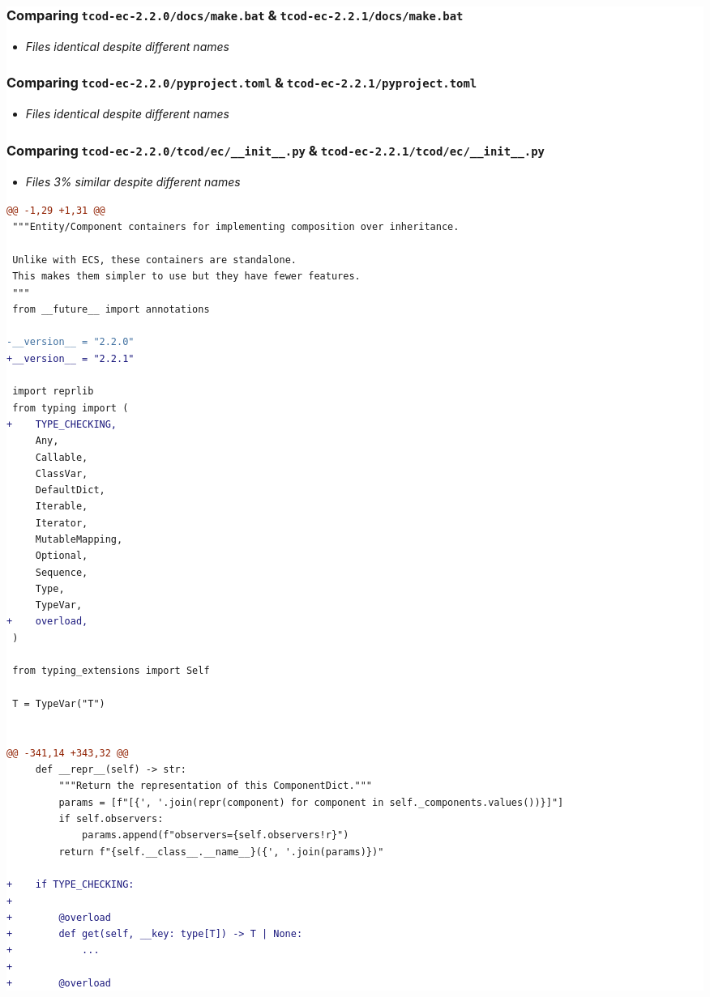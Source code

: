 ### Comparing `tcod-ec-2.2.0/docs/make.bat` & `tcod-ec-2.2.1/docs/make.bat`

 * *Files identical despite different names*

### Comparing `tcod-ec-2.2.0/pyproject.toml` & `tcod-ec-2.2.1/pyproject.toml`

 * *Files identical despite different names*

### Comparing `tcod-ec-2.2.0/tcod/ec/__init__.py` & `tcod-ec-2.2.1/tcod/ec/__init__.py`

 * *Files 3% similar despite different names*

```diff
@@ -1,29 +1,31 @@
 """Entity/Component containers for implementing composition over inheritance.
 
 Unlike with ECS, these containers are standalone.
 This makes them simpler to use but they have fewer features.
 """
 from __future__ import annotations
 
-__version__ = "2.2.0"
+__version__ = "2.2.1"
 
 import reprlib
 from typing import (
+    TYPE_CHECKING,
     Any,
     Callable,
     ClassVar,
     DefaultDict,
     Iterable,
     Iterator,
     MutableMapping,
     Optional,
     Sequence,
     Type,
     TypeVar,
+    overload,
 )
 
 from typing_extensions import Self
 
 T = TypeVar("T")
 
 
@@ -341,14 +343,32 @@
     def __repr__(self) -> str:
         """Return the representation of this ComponentDict."""
         params = [f"[{', '.join(repr(component) for component in self._components.values())}]"]
         if self.observers:
             params.append(f"observers={self.observers!r}")
         return f"{self.__class__.__name__}({', '.join(params)})"
 
+    if TYPE_CHECKING:
+
+        @overload
+        def get(self, __key: type[T]) -> T | None:
+            ...
+
+        @overload
```